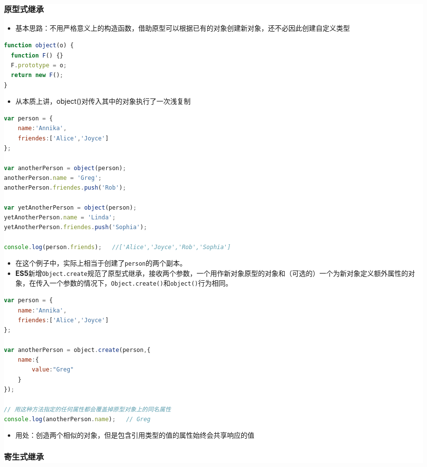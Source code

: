 ### 原型式继承

- 基本思路：不用严格意义上的构造函数，借助原型可以根据已有的对象创建新对象，还不必因此创建自定义类型

```js
function object(o) {
  function F() {}
  F.prototype = o;
  return new F();
}
```

- 从本质上讲，object()对传入其中的对象执行了一次浅复制

```js
var person = {
    name:'Annika',
    friendes:['Alice','Joyce']
};
​
var anotherPerson = object(person);
anotherPerson.name = 'Greg';
anotherPerson.friendes.push('Rob');
​
var yetAnotherPerson = object(person);
yetAnotherPerson.name = 'Linda';
yetAnotherPerson.friendes.push('Sophia');
​
console.log(person.friends);   //['Alice','Joyce','Rob','Sophia']
```

- 在这个例子中，实际上相当于创建了`person`的两个副本。
- **ES5**新增`Object.create`规范了原型式继承，接收两个参数，一个用作新对象原型的对象和（可选的）一个为新对象定义额外属性的对象，在传入一个参数的情况下，`Object.create()`和`object()`行为相同。

```js
var person = {
    name:'Annika',
    friendes:['Alice','Joyce']
};
​
var anotherPerson = object.create(person,{
    name:{
        value:"Greg"
    }
});
​
// 用这种方法指定的任何属性都会覆盖掉原型对象上的同名属性
console.log(anotherPerson.name);   // Greg
```

- 用处：创造两个相似的对象，但是包含引用类型的值的属性始终会共享响应的值

### 寄生式继承
